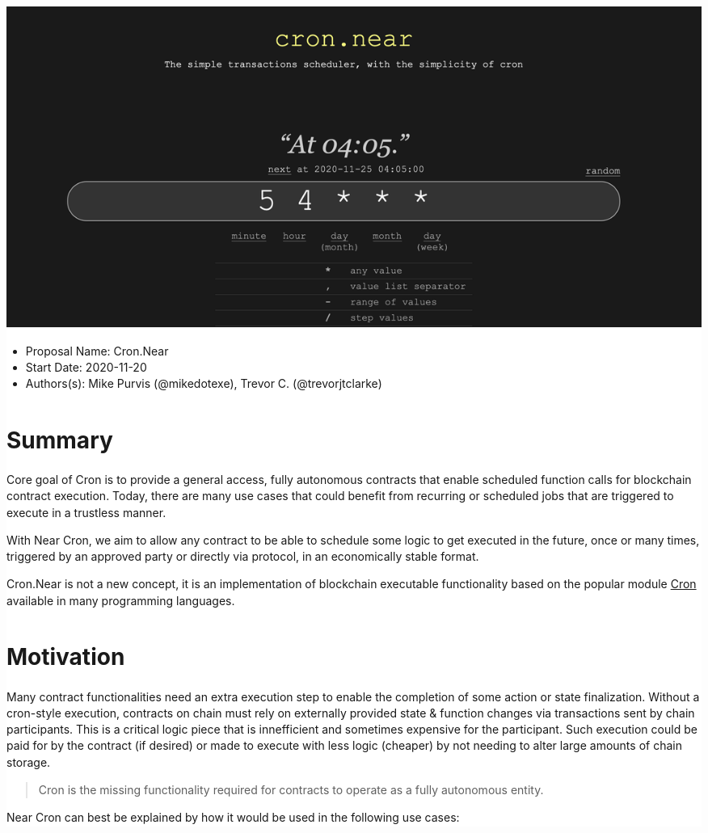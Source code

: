 ![Near Cron](./static/near_cron.png)

- Proposal Name: Cron.Near
- Start Date: 2020-11-20
- Authors(s): Mike Purvis (@mikedotexe), Trevor C. (@trevorjtclarke)

# Summary
[summary]: #summary

Core goal of Cron is to provide a general access, fully autonomous contracts that enable scheduled function calls for blockchain contract execution. Today, there are many use cases that could benefit from recurring or scheduled jobs that are triggered to execute in a trustless manner. 

With Near Cron, we aim to allow any contract to be able to schedule some logic to get executed in the future, once or many times, triggered by an approved party or directly via protocol, in an economically stable format.

Cron.Near is not a new concept, it is an implementation of blockchain executable functionality based on the popular module [Cron](https://en.wikipedia.org/wiki/Cron) available in many programming languages.

# Motivation
[motivation]: #motivation

Many contract functionalities need an extra execution step to enable the completion of some action or state finalization. Without a cron-style execution, contracts on chain must rely on externally provided state & function changes via transactions sent by chain participants. This is a critical logic piece that is innefficient and sometimes expensive for the participant. Such execution could be paid for by the contract (if desired) or made to execute with less logic (cheaper) by not needing to alter large amounts of chain storage.

> Cron is the missing functionality required for contracts to operate as a fully autonomous entity.

Near Cron can best be explained by how it would be used in the following use cases:


[guide-level-explanation]: #guide-level-explanation
[reference-level-explanation]: #reference-level-explanation
[drawbacks]: #drawbacks
[rationale-and-alternatives]: #rationale-and-alternatives
[unresolved-questions]: #unresolved-questions
[future-possibilities]: #future-possibilities